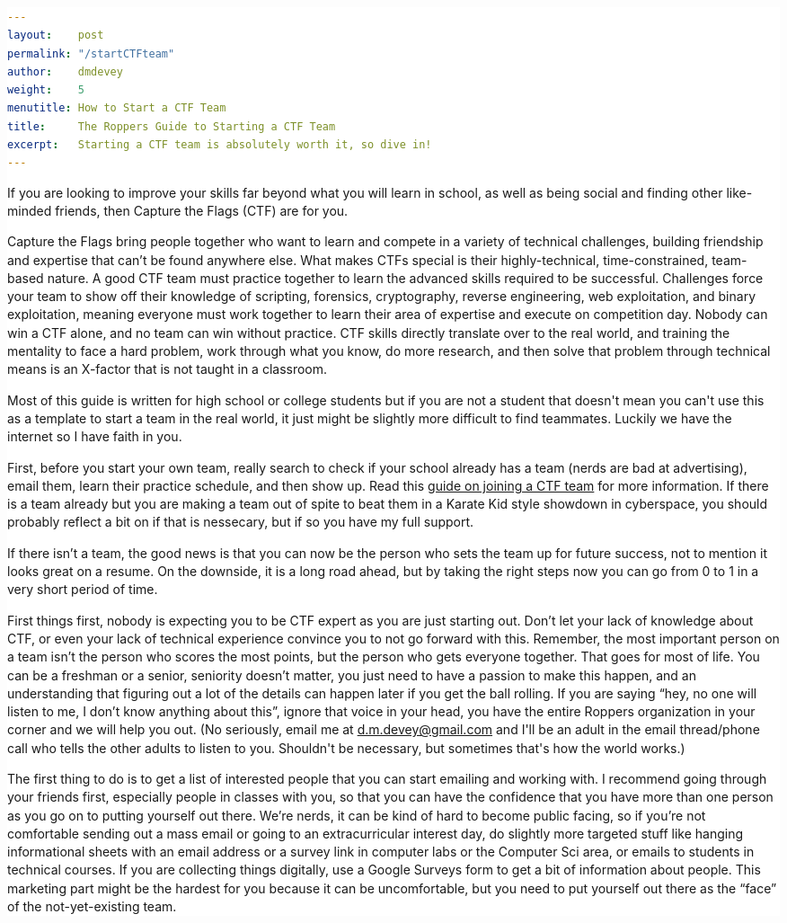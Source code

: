 ```yaml
---
layout:    post
permalink: "/startCTFteam"
author:    dmdevey
weight:    5
menutitle: How to Start a CTF Team
title:     The Roppers Guide to Starting a CTF Team
excerpt:   Starting a CTF team is absolutely worth it, so dive in!
---
```


If you are looking to improve your skills far beyond what you will learn in school, as well as being social and finding other like-minded friends, then Capture the Flags (CTF) are for you. 

Capture the Flags bring people together who want to learn and compete in a variety of technical challenges, building friendship and expertise that can’t be found anywhere else. What makes CTFs special is their highly-technical, time-constrained, team-based nature. A good CTF team must practice together to learn the advanced skills required to be successful. Challenges force your team to show off their knowledge of scripting, forensics, cryptography, reverse engineering, web exploitation, and binary exploitation, meaning everyone must work together to learn their area of expertise and execute on competition day. Nobody can win a CTF alone, and no team can win without practice. CTF skills directly translate over to the real world, and training the mentality to face a hard problem, work through what you know, do more research, and then solve that problem through technical means is an X-factor that is not taught in a classroom. 

Most of this guide is written for high school or college students but if you are not a student that doesn't mean you can't use this as a template to start a team in the real world, it just might be slightly more difficult to find teammates. Luckily we have the internet so I have faith in you. 

First, before you start your own team, really search to check if your school already has a team (nerds are bad at advertising), email them, learn their practice schedule, and then show up. Read this [guide on joining a CTF team](/joinCTFteam.md) for more information. If there is a team already but you are making a team out of spite to beat them in a Karate Kid style showdown in cyberspace, you should probably reflect a bit on if that is nessecary, but if so you have my full support.

If there isn’t a team, the good news is that you can now be the person who sets the team up for future success, not to mention it looks great on a resume. On the downside, it is a long road ahead, but by taking the right steps now you can go from 0 to 1 in a very short period of time. 

First things first, nobody is expecting you to be CTF expert as you are just starting out. Don’t let your lack of knowledge about CTF, or even your lack of technical experience convince you to not go forward with this. Remember, the most important person on a team isn’t the person who scores the most points, but the person who gets everyone together. That goes for most of life. You can be a freshman or a senior, seniority doesn’t matter, you just need to have a passion to make this happen, and an understanding that figuring out a lot of the details can happen later if you get the ball rolling. If you are saying “hey, no one will listen to me, I don’t know anything about this”, ignore that voice in your head, you have the entire Roppers organization in your corner and we will help you out. (No seriously, email me at d.m.devey@gmail.com and I'll be an adult in the email thread/phone call who tells the other adults to listen to you. Shouldn't be necessary, but sometimes that's how the world works.) 

The first thing to do is to get a list of interested people that you can start emailing and working with. I recommend going through your friends first, especially people in classes with you, so that you can have the confidence that you have more than one person as you go on to putting yourself out there. We’re nerds, it can be kind of hard to become public facing, so if you’re not comfortable sending out a mass email or going to an extracurricular interest day, do slightly more targeted stuff like hanging informational sheets with an email address or a survey link in computer labs or the Computer Sci area, or emails to students in technical courses. If you are collecting things digitally, use a Google Surveys form to get a bit of information about people. This marketing part might be the hardest for you because it can be uncomfortable, but you need to put yourself out there as the “face” of the not-yet-existing team. 
